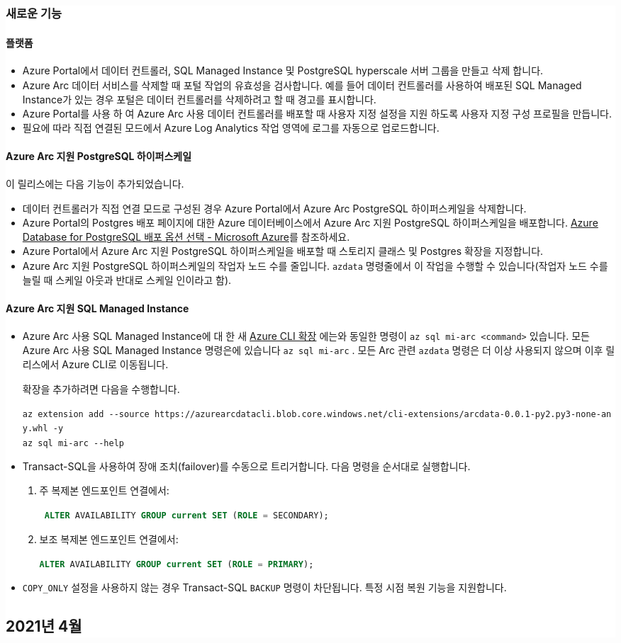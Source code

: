 ### <a name="whats-new"></a>새로운 기능

#### <a name="platform"></a>플랫폼

- Azure Portal에서 데이터 컨트롤러, SQL Managed Instance 및 PostgreSQL hyperscale 서버 그룹을 만들고 삭제 합니다.
- Azure Arc 데이터 서비스를 삭제할 때 포털 작업의 유효성을 검사합니다. 예를 들어 데이터 컨트롤러를 사용하여 배포된 SQL Managed Instance가 있는 경우 포털은 데이터 컨트롤러를 삭제하려고 할 때 경고를 표시합니다.
- Azure Portal를 사용 하 여 Azure Arc 사용 데이터 컨트롤러를 배포할 때 사용자 지정 설정을 지원 하도록 사용자 지정 구성 프로필을 만듭니다.
- 필요에 따라 직접 연결된 모드에서 Azure Log Analytics 작업 영역에 로그를 자동으로 업로드합니다.

#### <a name="azure-arc-enabled-postgresql-hyperscale"></a>Azure Arc 지원 PostgreSQL 하이퍼스케일

이 릴리스에는 다음 기능이 추가되었습니다.

- 데이터 컨트롤러가 직접 연결 모드로 구성된 경우 Azure Portal에서 Azure Arc PostgreSQL 하이퍼스케일을 삭제합니다.
- Azure Portal의 Postgres 배포 페이지에 대한 Azure 데이터베이스에서 Azure Arc 지원 PostgreSQL 하이퍼스케일을 배포합니다. [Azure Database for PostgreSQL 배포 옵션 선택 - Microsoft Azure](https://ms.portal.azure.com/#create/Microsoft.PostgreSQLServer)를 참조하세요.
- Azure Portal에서 Azure Arc 지원 PostgreSQL 하이퍼스케일을 배포할 때 스토리지 클래스 및 Postgres 확장을 지정합니다.
- Azure Arc 지원 PostgreSQL 하이퍼스케일의 작업자 노드 수를 줄입니다. `azdata` 명령줄에서 이 작업을 수행할 수 있습니다(작업자 노드 수를 늘릴 때 스케일 아웃과 반대로 스케일 인이라고 함).

#### <a name="azure-arc-enabled-sql-managed-instance"></a>Azure Arc 지원 SQL Managed Instance

- Azure Arc 사용 SQL Managed Instance에 대 한 새 [Azure CLI 확장](/cli/azure/azure-cli-extensions-overview) 에는와 동일한 명령이 `az sql mi-arc <command>` 있습니다. 모든 Azure Arc 사용 SQL Managed Instance 명령은에 있습니다 `az sql mi-arc` . 모든 Arc 관련 `azdata` 명령은 더 이상 사용되지 않으며 이후 릴리스에서 Azure CLI로 이동됩니다.

   확장을 추가하려면 다음을 수행합니다.

   ```azurecli
   az extension add --source https://azurearcdatacli.blob.core.windows.net/cli-extensions/arcdata-0.0.1-py2.py3-none-any.whl -y
   az sql mi-arc --help
   ```

- Transact-SQL을 사용하여 장애 조치(failover)를 수동으로 트리거합니다. 다음 명령을 순서대로 실행합니다.

   1. 주 복제본 엔드포인트 연결에서:

      ```sql
       ALTER AVAILABILITY GROUP current SET (ROLE = SECONDARY);
      ```

   1. 보조 복제본 엔드포인트 연결에서:

      ```sql
      ALTER AVAILABILITY GROUP current SET (ROLE = PRIMARY);
      ```

- `COPY_ONLY` 설정을 사용하지 않는 경우 Transact-SQL `BACKUP` 명령이 차단됩니다. 특정 시점 복원 기능을 지원합니다.

## <a name="april-2021"></a>2021년 4월
